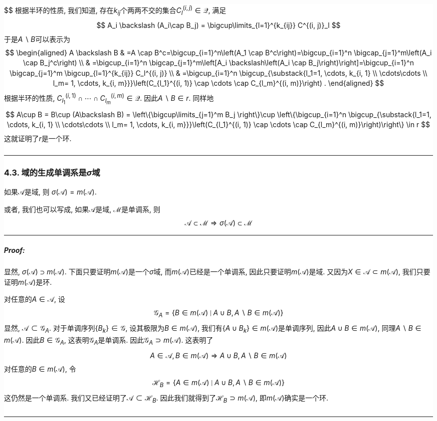 $$
根据半环的性质, 我们知道, 存在$k_{ij}$个两两不交的集合$C^{(i, j)}_l\in \mathscr{Q}$, 满足
$$
A_i \backslash (A_i\cap B_j) = \bigcup\limits_{l=1}^{k_{ij}} C^{(i, j)}_l
$$
于是$A\backslash B$可以表示为
$$
\begin{aligned}
A \backslash B & =A \cap B^c=\bigcup_{i=1}^n\left(A_1 \cap B^c\right)=\bigcup_{i=1}^n \bigcap_{j=1}^m\left(A_i \cap B_j^c\right) \\
& =\bigcup_{i=1}^n \bigcap_{j=1}^m\left[A_i \backslash\left(A_i \cap B_j\right)\right]=\bigcup_{i=1}^n \bigcap_{j=1}^m \bigcup_{l=1}^{k_{ij}} C_l^{(i, j)} \\
& =\bigcup_{i=1}^n \bigcup_{\substack{l_1=1, \cdots, k_{i, 1} \\
\cdots\cdots \\
l_m= 1, \cdots, k_{i, m}}}\left(C_{l_1}^{(i, 1)} \cap \cdots \cap C_{l_m}^{(i, m)}\right) .
\end{aligned}
$$
根据半环的性质, $C_{l_1}^{(i, 1)} \cap \cdots \cap C_{l_m}^{(i, m)}\in \mathscr{Q}$. 因此$A\backslash B\in r$. 同样地
$$
A\cup B = B\cup (A\backslash B) = \left\{\bigcup\limits_{j=1}^m B_j \right\}\cup \left\{\bigcup_{i=1}^n \bigcup_{\substack{l_1=1, \cdots, k_{i, 1} \\
\cdots\cdots \\
l_m= 1, \cdots, k_{i, m}}}\left(C_{l_1}^{(i, 1)} \cap \cdots \cap C_{l_m}^{(i, m)}\right)\right\} \in r
$$
这就证明了$r$是一个环.
#####
___

### 4.3. 域的生成单调系是$\sigma$域
如果$\mathscr{A}$是域, 则 $\sigma(\mathscr{A}) = m(\mathscr{A})$. 

或者, 我们也可以写成, 如果$\mathscr{A}$是域, $\mathscr{M}$是单调系, 则
$$
\mathscr{A}\subset \mathscr{M}\Longrightarrow \sigma(\mathscr{A})\subset \mathscr{M}
$$
___
##### Proof: 
显然, $\sigma(\mathscr{A})\supset m(\mathscr{A})$. 下面只要证明$m(\mathscr{A})$是一个$\sigma$域, 而$m(\mathscr{A})$已经是一个单调系, 因此只要证明$m(\mathscr{A})$是域. 又因为$X\in \mathscr{A}\subset m(\mathscr{A})$, 我们只要证明$m(\mathscr{A})$是环. 

对任意的$A\in \mathscr{A}$, 设
$$
\mathscr{G}_A = \{B\in m(\mathscr{A})\mid A\cup B, A\backslash B \in m(\mathscr{A})\}
$$
显然, $\mathscr{A}\subset \mathscr{G}_A$. 对于单调序列$\{B_k\}\in \mathscr{G}$, 设其极限为$B\in m(\mathscr{A})$, 我们有$\{A\cup B_k\}\in m(\mathscr{A})$是单调序列, 因此$A\cup B\in m(\mathscr{A})$, 同理$A\backslash B\in m(\mathscr{A})$. 因此$B\in \mathscr{G}_A$, 这表明$\mathscr{G}_A$是单调系. 因此$\mathscr{G}_A\supset m(\mathscr{A})$. 这表明了
$$
A\in \mathscr{A}, B\in m(\mathscr{A}) \Longrightarrow A\cup B, A\backslash B \in m(\mathscr{A})
$$
对任意的$B\in m(\mathscr{A})$, 令
$$
\mathscr{H}_B = \{A \in m(\mathscr{A})\mid A\cup B, A\backslash B\in m(\mathscr{A})\}
$$
这仍然是一个单调系. 我们又已经证明了$\mathscr{A}\subset \mathscr{H}_B$. 因此我们就得到了$\mathscr{H}_B\supset m(\mathscr{A})$, 即$m(\mathscr{A})$确实是一个环. 
#####
___
